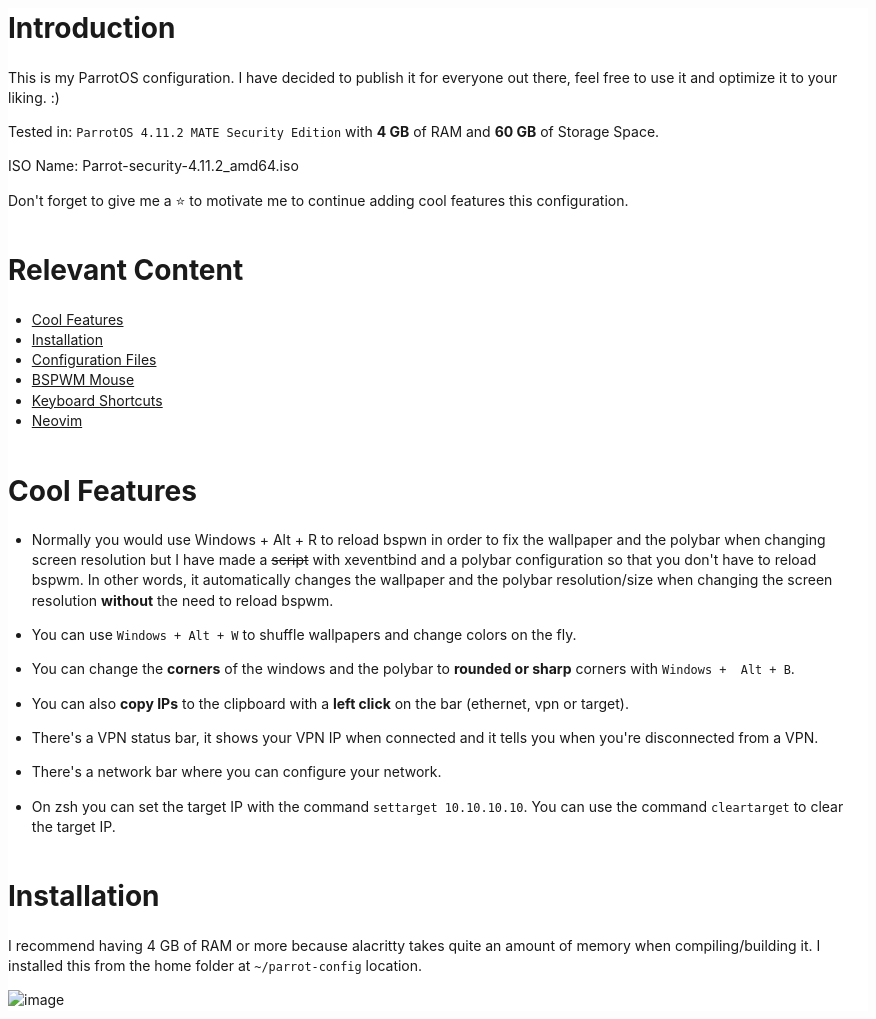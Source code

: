 # Introduction

This is my ParrotOS configuration. I have decided to publish it for everyone out there, feel free to use it and optimize it to your liking. :)

Tested in:
`ParrotOS 4.11.2 MATE Security Edition` with **4 GB** of RAM and **60 GB** of Storage Space.

ISO Name:
Parrot-security-4.11.2_amd64.iso

Don't forget to give me a ⭐ to motivate me to continue adding cool features this configuration.

# Relevant Content

* [Cool Features](#Cool-Features)
* [Installation](#Installation)
* [Configuration Files](#Configuration-Files)
* [BSPWM Mouse](#BSPWM-Mouse)
* [Keyboard Shortcuts](#Keyboard-Shortcuts)
* [Neovim](#Neovim)

# Cool Features

- Normally you would use Windows + Alt + R to reload bspwn in order to fix the wallpaper and the polybar when changing screen resolution but I have made a ~~script~~ with xeventbind and a polybar configuration so that you don't have to reload bspwm. In other words, it automatically changes the wallpaper and the polybar resolution/size when changing the screen resolution **without** the need to reload bspwm.

- You can use `Windows + Alt + W` to shuffle wallpapers and change colors on the fly.

- You can change the **corners** of the windows and the polybar to **rounded or sharp** corners with `Windows +  Alt + B`.

- You can also **copy IPs** to the clipboard with a **left click** on the bar (ethernet, vpn or target).

- There's a VPN status bar, it shows your VPN IP when connected and it tells you when you're disconnected from a VPN.

- There's a network bar where you can configure your network.

- On zsh you can set the target IP with the command `settarget 10.10.10.10`. You can use the command `cleartarget` to clear the target IP.

# Installation

I recommend having 4 GB of RAM or more because alacritty takes quite an amount of memory when compiling/building it. I installed this from the home folder at `~/parrot-config` location.

![image](https://user-images.githubusercontent.com/83516002/125367032-e7334b80-e366-11eb-8935-fbd634bb0b84.png)
